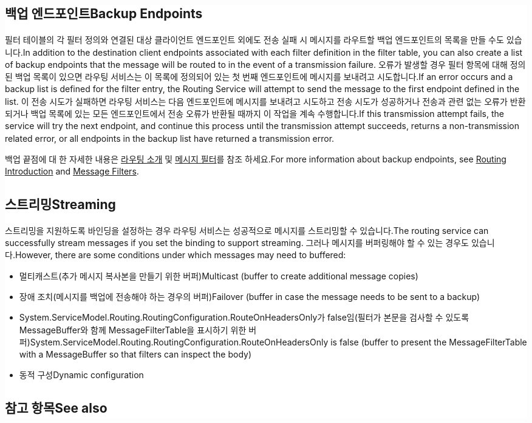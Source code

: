 ## <a name="backup-endpoints"></a><span data-ttu-id="dd925-169">백업 엔드포인트</span><span class="sxs-lookup"><span data-stu-id="dd925-169">Backup Endpoints</span></span>

<span data-ttu-id="dd925-170">필터 테이블의 각 필터 정의와 연결된 대상 클라이언트 엔드포인트 외에도 전송 실패 시 메시지를 라우트할 백업 엔드포인트의 목록을 만들 수도 있습니다.</span><span class="sxs-lookup"><span data-stu-id="dd925-170">In addition to the destination client endpoints associated with each filter definition in the filter table, you can also create a list of backup endpoints that the message will be routed to in the event of a transmission failure.</span></span> <span data-ttu-id="dd925-171">오류가 발생할 경우 필터 항목에 대해 정의된 백업 목록이 있으면 라우팅 서비스는 이 목록에 정의되어 있는 첫 번째 엔드포인트에 메시지를 보내려고 시도합니다.</span><span class="sxs-lookup"><span data-stu-id="dd925-171">If an error occurs and a backup list is defined for the filter entry, the Routing Service will attempt to send the message to the first endpoint defined in the list.</span></span> <span data-ttu-id="dd925-172">이 전송 시도가 실패하면 라우팅 서비스는 다음 엔드포인트에 메시지를 보내려고 시도하고 전송 시도가 성공하거나 전송과 관련 없는 오류가 반환되거나 백업 목록에 있는 모든 엔드포인트에서 전송 오류가 반환될 때까지 이 작업을 계속 수행합니다.</span><span class="sxs-lookup"><span data-stu-id="dd925-172">If this transmission attempt fails, the service will try the next endpoint, and continue this process until the transmission attempt succeeds, returns a non-transmission related error, or all endpoints in the backup list have returned a transmission error.</span></span>

<span data-ttu-id="dd925-173">백업 끝점에 대 한 자세한 내용은 [라우팅 소개](routing-introduction.md) 및 [메시지 필터](message-filters.md)를 참조 하세요.</span><span class="sxs-lookup"><span data-stu-id="dd925-173">For more information about backup endpoints, see [Routing Introduction](routing-introduction.md) and [Message Filters](message-filters.md).</span></span>

## <a name="streaming"></a><span data-ttu-id="dd925-174">스트리밍</span><span class="sxs-lookup"><span data-stu-id="dd925-174">Streaming</span></span>

<span data-ttu-id="dd925-175">스트리밍을 지원하도록 바인딩을 설정하는 경우 라우팅 서비스는 성공적으로 메시지를 스트리밍할 수 있습니다.</span><span class="sxs-lookup"><span data-stu-id="dd925-175">The routing service can successfully stream messages if you set the binding to support streaming.</span></span>  <span data-ttu-id="dd925-176">그러나 메시지를 버퍼링해야 할 수 있는 경우도 있습니다.</span><span class="sxs-lookup"><span data-stu-id="dd925-176">However, there are some conditions under which messages may need to buffered:</span></span>

- <span data-ttu-id="dd925-177">멀티캐스트(추가 메시지 복사본을 만들기 위한 버퍼)</span><span class="sxs-lookup"><span data-stu-id="dd925-177">Multicast (buffer to create additional message copies)</span></span>

- <span data-ttu-id="dd925-178">장애 조치(메시지를 백업에 전송해야 하는 경우의 버퍼)</span><span class="sxs-lookup"><span data-stu-id="dd925-178">Failover (buffer in case the message needs to be sent to a backup)</span></span>

- <span data-ttu-id="dd925-179">System.ServiceModel.Routing.RoutingConfiguration.RouteOnHeadersOnly가 false임(필터가 본문을 검사할 수 있도록 MessageBuffer와 함께 MessageFilterTable을 표시하기 위한 버퍼)</span><span class="sxs-lookup"><span data-stu-id="dd925-179">System.ServiceModel.Routing.RoutingConfiguration.RouteOnHeadersOnly is false (buffer to present the MessageFilterTable with a MessageBuffer so that filters can inspect the body)</span></span>

- <span data-ttu-id="dd925-180">동적 구성</span><span class="sxs-lookup"><span data-stu-id="dd925-180">Dynamic configuration</span></span>

## <a name="see-also"></a><span data-ttu-id="dd925-181">참고 항목</span><span class="sxs-lookup"><span data-stu-id="dd925-181">See also</span></span>
